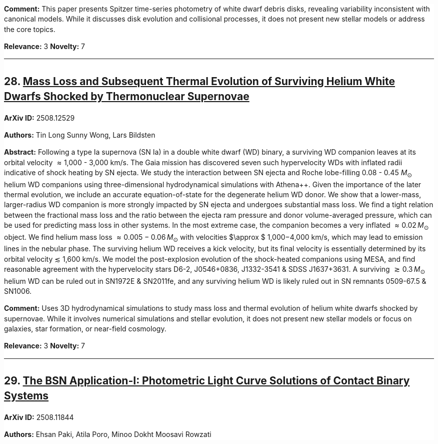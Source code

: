 **Comment:** This paper presents Spitzer time-series photometry of white dwarf debris disks, revealing variability inconsistent with canonical models. While it discusses disk evolution and collisional processes, it does not present new stellar models or address the core topics.

**Relevance:** 3
**Novelty:** 7

---

## 28. [Mass Loss and Subsequent Thermal Evolution of Surviving Helium White Dwarfs Shocked by Thermonuclear Supernovae](https://arxiv.org/abs/2508.12529) <a id="link28"></a>

**ArXiv ID:** 2508.12529

**Authors:** Tin Long Sunny Wong, Lars Bildsten

**Abstract:** Following a type Ia supernova (SN Ia) in a double white dwarf (WD) binary, a surviving WD companion leaves at its orbital velocity $\approx 1$,000 - 3,000 km/s. The Gaia mission has discovered seven such hypervelocity WDs with inflated radii indicative of shock heating by SN ejecta. We study the interaction between SN ejecta and Roche lobe-filling 0.08 - 0.45 $M_{\odot}$ helium WD companions using three-dimensional hydrodynamical simulations with Athena++. Given the importance of the later thermal evolution, we include an accurate equation-of-state for the degenerate helium WD donor. We show that a lower-mass, larger-radius WD companion is more strongly impacted by SN ejecta and undergoes substantial mass loss. We find a tight relation between the fractional mass loss and the ratio between the ejecta ram pressure and donor volume-averaged pressure, which can be used for predicting mass loss in other systems. In the most extreme case, the companion becomes a very inflated $\approx0.02\,M_{\odot}$ object. We find helium mass loss $\approx 0.005 - 0.06\,M_{\odot}$ with velocities $\approx $ 1,000$-$4,000 km/s, which may lead to emission lines in the nebular phase. The surviving helium WD receives a kick velocity, but its final velocity is essentially determined by its orbital velocity $\lesssim$ 1,600 km/s. We model the post-explosion evolution of the shock-heated companions using MESA, and find reasonable agreement with the hypervelocity stars D6-2, J0546+0836, J1332-3541 & SDSS J1637+3631. A surviving $\gtrsim 0.3\,M_{\odot}$ helium WD can be ruled out in SN1972E & SN2011fe, and any surviving helium WD is likely ruled out in SN remnants 0509-67.5 & SN1006.

**Comment:** Uses 3D hydrodynamical simulations to study mass loss and thermal evolution of helium white dwarfs shocked by supernovae. While it involves numerical simulations and stellar evolution, it does not present new stellar models or focus on galaxies, star formation, or near-field cosmology.

**Relevance:** 3
**Novelty:** 7

---

## 29. [The BSN Application-I: Photometric Light Curve Solutions of Contact Binary Systems](https://arxiv.org/abs/2508.11844) <a id="link29"></a>

**ArXiv ID:** 2508.11844

**Authors:** Ehsan Paki, Atila Poro, Minoo Dokht Moosavi Rowzati

